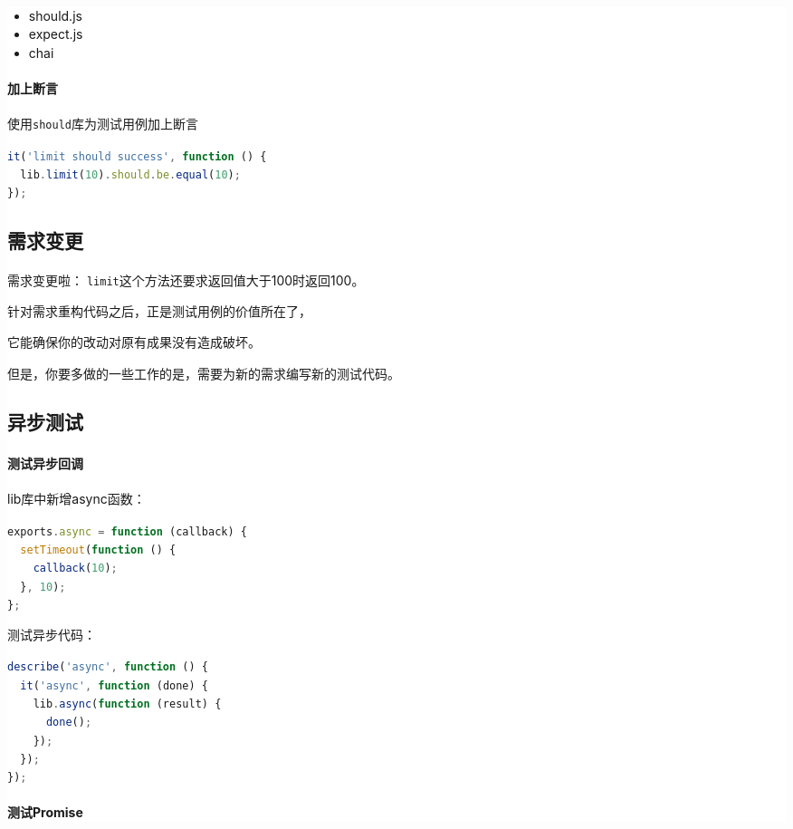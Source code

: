 - should.js
- expect.js
- chai



#### 加上断言

使用`should`库为测试用例加上断言

``` javascript
it('limit should success', function () {
  lib.limit(10).should.be.equal(10);
});
```



## 需求变更

需求变更啦： `limit`这个方法还要求返回值大于100时返回100。

针对需求重构代码之后，正是测试用例的价值所在了，

它能确保你的改动对原有成果没有造成破坏。

但是，你要多做的一些工作的是，需要为新的需求编写新的测试代码。



## 异步测试

#### 测试异步回调

lib库中新增async函数：

``` javascript
exports.async = function (callback) {
  setTimeout(function () {
    callback(10);
  }, 10);
};
```

测试异步代码：

``` javascript
describe('async', function () {
  it('async', function (done) {
    lib.async(function (result) {
      done();
    });
  });
});
```



#### 测试Promise

